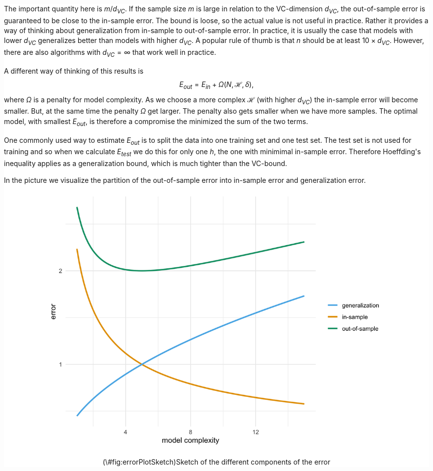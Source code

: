 The important quantity here is $m/d_{VC}$. If the sample size $m$ is large in relation to the VC-dimension $d_{VC}$, the out-of-sample error is guaranteed to be close to the in-sample error. The bound is loose, so the actual value is not useful in practice. Rather it provides a way of thinking about generalization from in-sample to out-of-sample error. In practice, it is usually the case that models with lower $d_{VC}$ generalizes better than models with higher $d_{VC}$. A popular rule of thumb is that $n$ should be at least $10\times d_{VC}$. However, there are also algorithms with $d_{VC}=\infty$ that work well in practice.

A different way of thinking of this results is
$$
E_{out} = E_{in} + \Omega(N,\mathcal H, \delta),
$$
where $\Omega$ is a penalty for model complexity. As we choose a more complex $\mathcal H$ (with higher $d_{VC}$) the in-sample error will become smaller. But, at the same time the penalty $\Omega$ get larger. The penalty also gets smaller when we have more samples. The optimal model, with smallest $E_{out}$, is therefore a compromise the minimized the sum of the two terms.

One commonly used way to estimate $E_{out}$ is to split the data into one training set and one test set. The test set is not used for training and so when we calculate $E_{test}$ we do this for only one $h$, the one with minimimal in-sample error. Therefore Hoeffding's inequality applies as a generalization bound, which is much tighter than the VC-bound.

In the picture we visualize the partition of the out-of-sample error into in-sample error and generalization error.

<div class="figure" style="text-align: center">
<img src="04-statisticalLearning_files/figure-html/errorPlotSketch-1.png" alt="Sketch of the different components of the error" width="80%" />
<p class="caption">(\#fig:errorPlotSketch)Sketch of the different components of the error</p>
</div>
